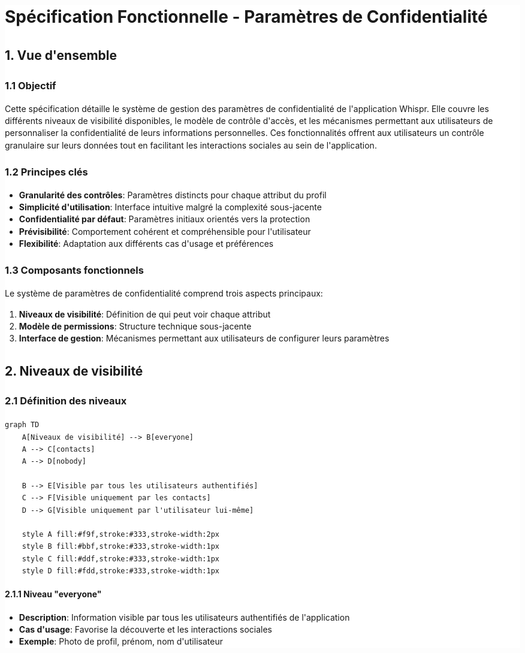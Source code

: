 # Spécification Fonctionnelle - Paramètres de Confidentialité

## 1. Vue d'ensemble

### 1.1 Objectif

Cette spécification détaille le système de gestion des paramètres de confidentialité de l'application Whispr. Elle couvre les différents niveaux de visibilité disponibles, le modèle de contrôle d'accès, et les mécanismes permettant aux utilisateurs de personnaliser la confidentialité de leurs informations personnelles. Ces fonctionnalités offrent aux utilisateurs un contrôle granulaire sur leurs données tout en facilitant les interactions sociales au sein de l'application.

### 1.2 Principes clés

- **Granularité des contrôles**: Paramètres distincts pour chaque attribut du profil
- **Simplicité d'utilisation**: Interface intuitive malgré la complexité sous-jacente
- **Confidentialité par défaut**: Paramètres initiaux orientés vers la protection
- **Prévisibilité**: Comportement cohérent et compréhensible pour l'utilisateur
- **Flexibilité**: Adaptation aux différents cas d'usage et préférences

### 1.3 Composants fonctionnels

Le système de paramètres de confidentialité comprend trois aspects principaux:
1. **Niveaux de visibilité**: Définition de qui peut voir chaque attribut
2. **Modèle de permissions**: Structure technique sous-jacente
3. **Interface de gestion**: Mécanismes permettant aux utilisateurs de configurer leurs paramètres

## 2. Niveaux de visibilité

### 2.1 Définition des niveaux

```mermaid
graph TD
    A[Niveaux de visibilité] --> B[everyone]
    A --> C[contacts]
    A --> D[nobody]

    B --> E[Visible par tous les utilisateurs authentifiés]
    C --> F[Visible uniquement par les contacts]
    D --> G[Visible uniquement par l'utilisateur lui-même]

    style A fill:#f9f,stroke:#333,stroke-width:2px
    style B fill:#bbf,stroke:#333,stroke-width:1px
    style C fill:#ddf,stroke:#333,stroke-width:1px
    style D fill:#fdd,stroke:#333,stroke-width:1px
```

#### 2.1.1 Niveau "everyone"
- **Description**: Information visible par tous les utilisateurs authentifiés de l'application
- **Cas d'usage**: Favorise la découverte et les interactions sociales
- **Exemple**: Photo de profil, prénom, nom d'utilisateur
